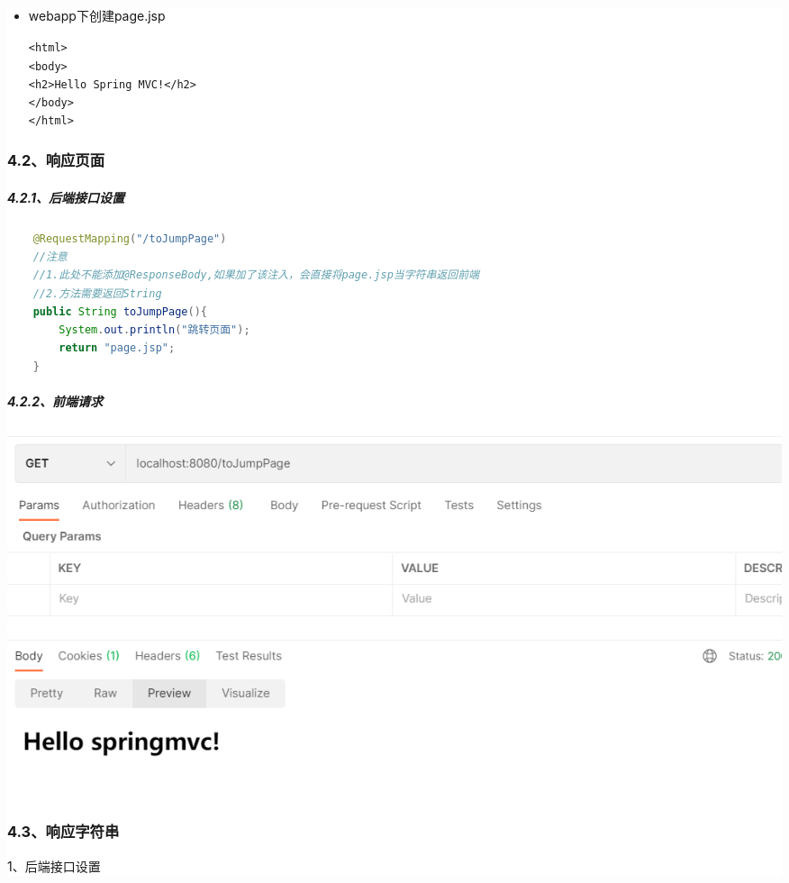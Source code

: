 - webapp下创建page.jsp

  ```jsp
  <html>
  <body>
  <h2>Hello Spring MVC!</h2>
  </body>
  </html>
  ```

### 4.2、响应页面

##### 4.2.1、后端接口设置

```java
    @RequestMapping("/toJumpPage")
    //注意
    //1.此处不能添加@ResponseBody,如果加了该注入，会直接将page.jsp当字符串返回前端
    //2.方法需要返回String
    public String toJumpPage(){
        System.out.println("跳转页面");
        return "page.jsp";
    }
```

##### 4.2.2、前端请求

![1669464073524](assets/1669464073524.png)

### 4.3、响应字符串

1、后端接口设置

